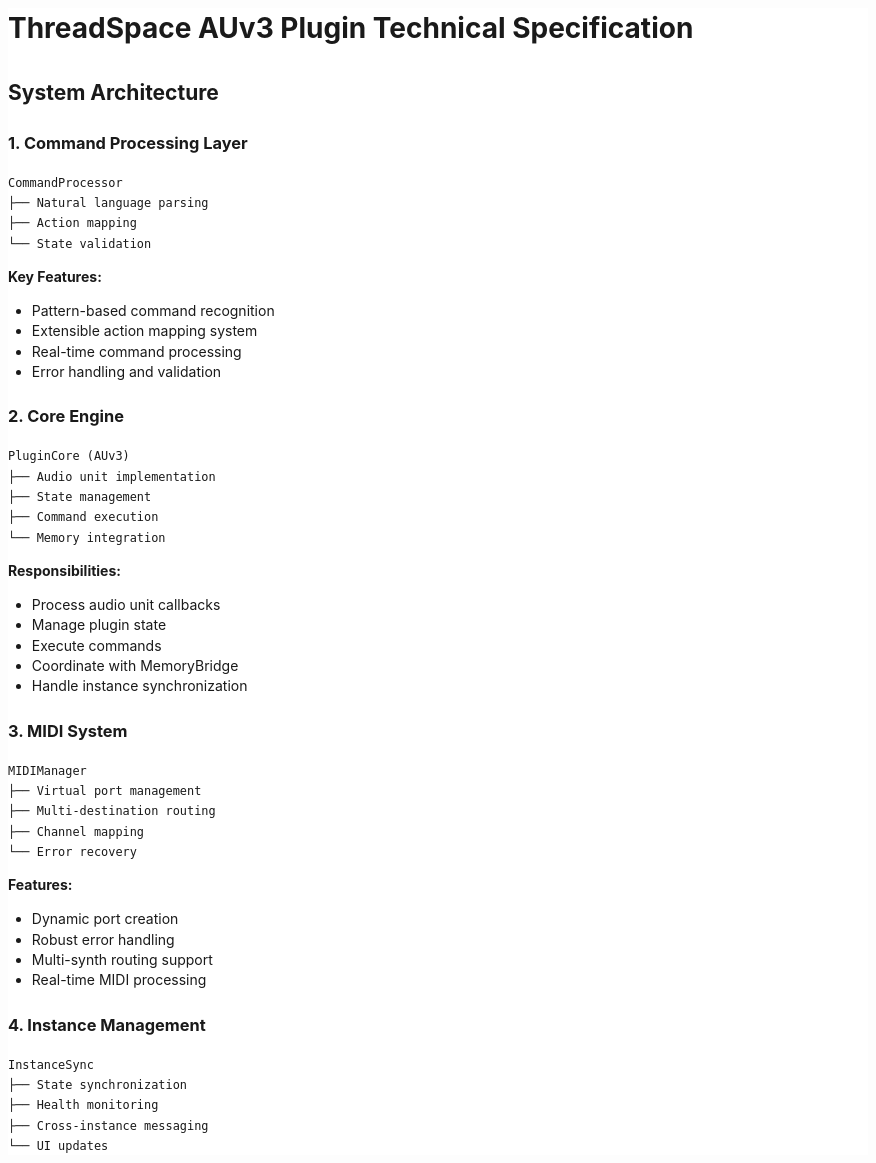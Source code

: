 # ThreadSpace AUv3 Plugin Technical Specification

## System Architecture

### 1. Command Processing Layer
```
CommandProcessor
├── Natural language parsing
├── Action mapping
└── State validation
```

**Key Features:**
- Pattern-based command recognition
- Extensible action mapping system
- Real-time command processing
- Error handling and validation

### 2. Core Engine
```
PluginCore (AUv3)
├── Audio unit implementation
├── State management
├── Command execution
└── Memory integration
```

**Responsibilities:**
- Process audio unit callbacks
- Manage plugin state
- Execute commands
- Coordinate with MemoryBridge
- Handle instance synchronization

### 3. MIDI System
```
MIDIManager
├── Virtual port management
├── Multi-destination routing
├── Channel mapping
└── Error recovery
```

**Features:**
- Dynamic port creation
- Robust error handling
- Multi-synth routing support
- Real-time MIDI processing

### 4. Instance Management
```
InstanceSync
├── State synchronization
├── Health monitoring
├── Cross-instance messaging
└── UI updates
```
